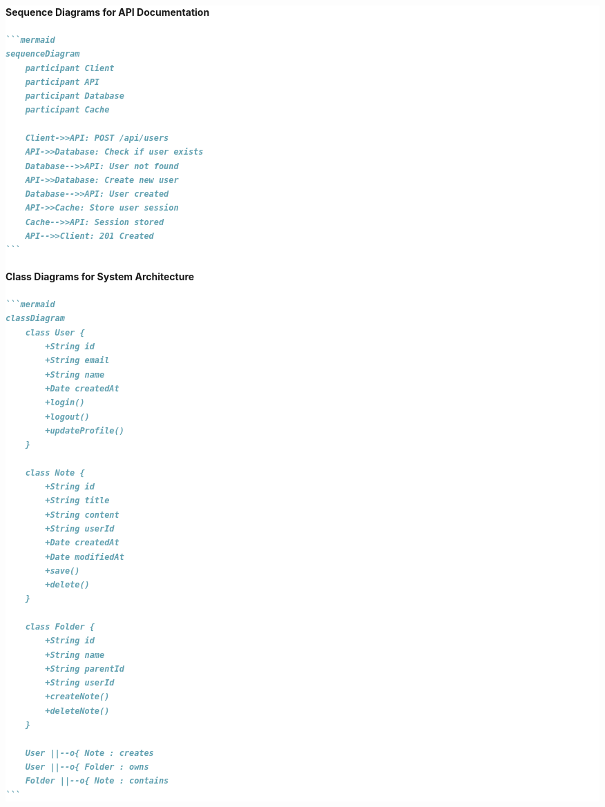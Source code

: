 #### Sequence Diagrams for API Documentation
````markdown
```mermaid
sequenceDiagram
    participant Client
    participant API
    participant Database
    participant Cache
    
    Client->>API: POST /api/users
    API->>Database: Check if user exists
    Database-->>API: User not found
    API->>Database: Create new user
    Database-->>API: User created
    API->>Cache: Store user session
    Cache-->>API: Session stored
    API-->>Client: 201 Created
```
````

#### Class Diagrams for System Architecture
````markdown
```mermaid
classDiagram
    class User {
        +String id
        +String email
        +String name
        +Date createdAt
        +login()
        +logout()
        +updateProfile()
    }
    
    class Note {
        +String id
        +String title
        +String content
        +String userId
        +Date createdAt
        +Date modifiedAt
        +save()
        +delete()
    }
    
    class Folder {
        +String id
        +String name
        +String parentId
        +String userId
        +createNote()
        +deleteNote()
    }
    
    User ||--o{ Note : creates
    User ||--o{ Folder : owns
    Folder ||--o{ Note : contains
```
````
